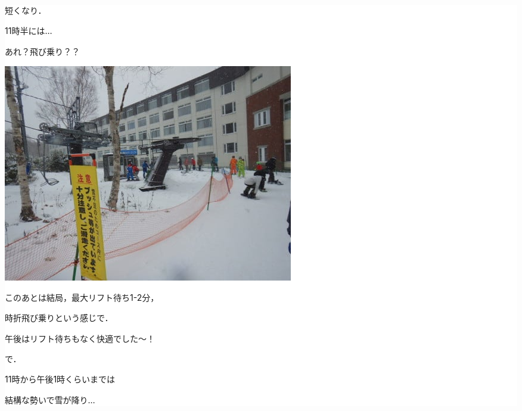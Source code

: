 
短くなり．


11時半には…


あれ？飛び乗り？？




![8eed865998f8852c0f7abb76abc89ea9.jpg](images/8eed865998f8852c0f7abb76abc89ea9.jpg)




このあとは結局，最大リフト待ち1-2分，


時折飛び乗りという感じで．


午後はリフト待ちもなく快適でした～！





で．


11時から午後1時くらいまでは


結構な勢いで雪が降り…




